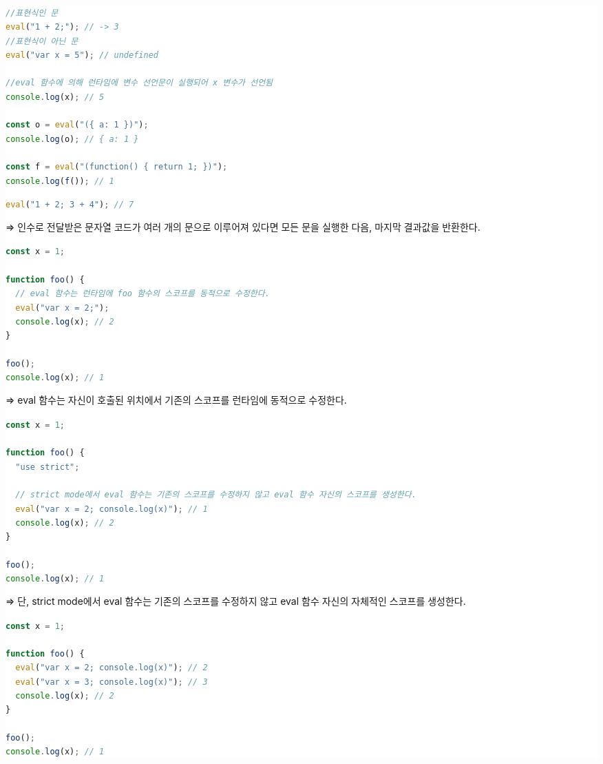 ```jsx
//표현식인 문
eval("1 + 2;"); // -> 3
//표현식이 아닌 문
eval("var x = 5"); // undefined

//eval 함수에 의해 런타임에 변수 선언문이 실행되어 x 변수가 선언됨
console.log(x); // 5

const o = eval("({ a: 1 })");
console.log(o); // { a: 1 }

const f = eval("(function() { return 1; })");
console.log(f()); // 1
```

```jsx
eval("1 + 2; 3 + 4"); // 7
```

⇒ 인수로 전달받은 문자열 코드가 여러 개의 문으로 이루어져 있다면 모든 문을 실행한 다음, 마지막 결과값을 반환한다.

```jsx
const x = 1;

function foo() {
  // eval 함수는 런타임에 foo 함수의 스코프를 동적으로 수정한다.
  eval("var x = 2;");
  console.log(x); // 2
}

foo();
console.log(x); // 1
```

⇒ eval 함수는 자신이 호출된 위치에서 기존의 스코프를 런타임에 동적으로 수정한다.

```jsx
const x = 1;

function foo() {
  "use strict";

  // strict mode에서 eval 함수는 기존의 스코프를 수정하지 않고 eval 함수 자신의 스코프를 생성한다.
  eval("var x = 2; console.log(x)"); // 1
  console.log(x); // 2
}

foo();
console.log(x); // 1
```

⇒ 단, strict mode에서 eval 함수는 기존의 스코프를 수정하지 않고 eval 함수 자신의 자체적인 스코프를 생성한다.

```jsx
const x = 1;

function foo() {
  eval("var x = 2; console.log(x)"); // 2
  eval("var x = 3; console.log(x)"); // 3
  console.log(x); // 2
}

foo();
console.log(x); // 1
```
